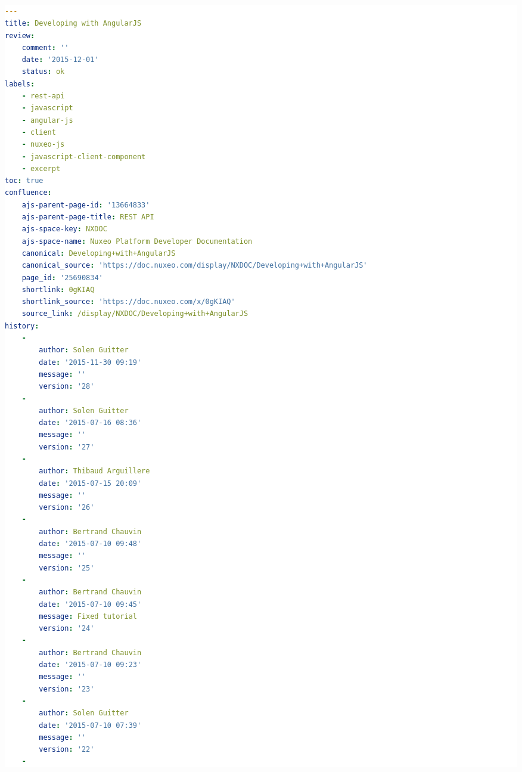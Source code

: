 ```yaml
---
title: Developing with AngularJS
review:
    comment: ''
    date: '2015-12-01'
    status: ok
labels:
    - rest-api
    - javascript
    - angular-js
    - client
    - nuxeo-js
    - javascript-client-component
    - excerpt
toc: true
confluence:
    ajs-parent-page-id: '13664833'
    ajs-parent-page-title: REST API
    ajs-space-key: NXDOC
    ajs-space-name: Nuxeo Platform Developer Documentation
    canonical: Developing+with+AngularJS
    canonical_source: 'https://doc.nuxeo.com/display/NXDOC/Developing+with+AngularJS'
    page_id: '25690834'
    shortlink: 0gKIAQ
    shortlink_source: 'https://doc.nuxeo.com/x/0gKIAQ'
    source_link: /display/NXDOC/Developing+with+AngularJS
history:
    - 
        author: Solen Guitter
        date: '2015-11-30 09:19'
        message: ''
        version: '28'
    - 
        author: Solen Guitter
        date: '2015-07-16 08:36'
        message: ''
        version: '27'
    - 
        author: Thibaud Arguillere
        date: '2015-07-15 20:09'
        message: ''
        version: '26'
    - 
        author: Bertrand Chauvin
        date: '2015-07-10 09:48'
        message: ''
        version: '25'
    - 
        author: Bertrand Chauvin
        date: '2015-07-10 09:45'
        message: Fixed tutorial
        version: '24'
    - 
        author: Bertrand Chauvin
        date: '2015-07-10 09:23'
        message: ''
        version: '23'
    - 
        author: Solen Guitter
        date: '2015-07-10 07:39'
        message: ''
        version: '22'
    - 
```